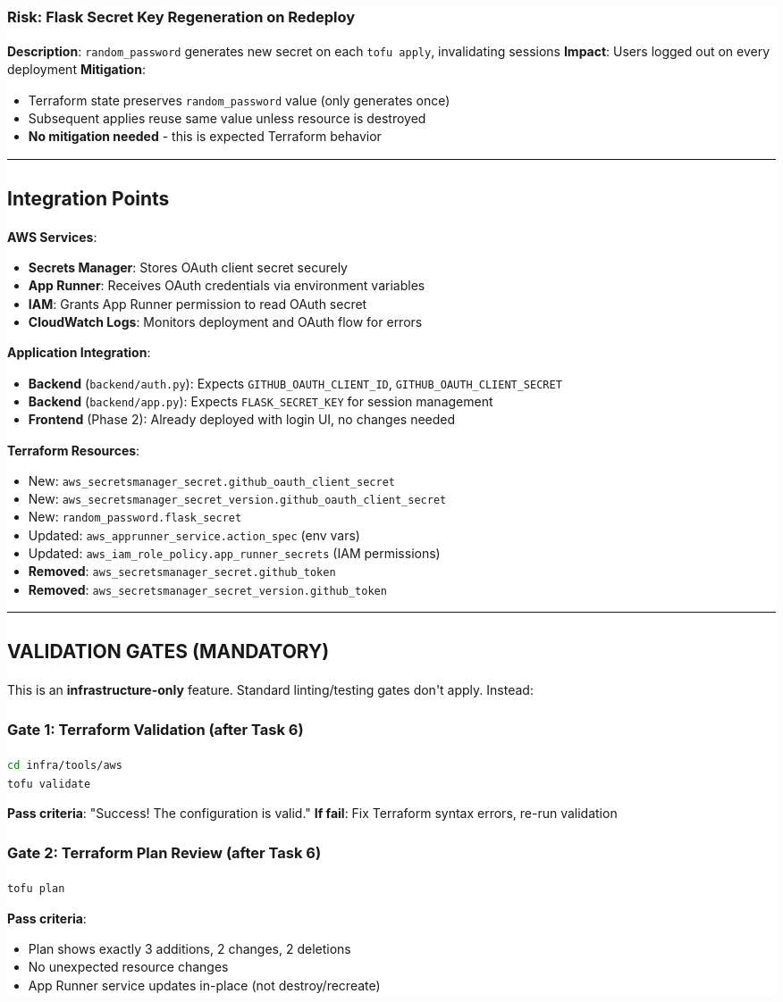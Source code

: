### Risk: Flask Secret Key Regeneration on Redeploy
**Description**: `random_password` generates new secret on each `tofu apply`, invalidating sessions
**Impact**: Users logged out on every deployment
**Mitigation**:
- Terraform state preserves `random_password` value (only generates once)
- Subsequent applies reuse same value unless resource is destroyed
- **No mitigation needed** - this is expected Terraform behavior

---

## Integration Points

**AWS Services**:
- **Secrets Manager**: Stores OAuth client secret securely
- **App Runner**: Receives OAuth credentials via environment variables
- **IAM**: Grants App Runner permission to read OAuth secret
- **CloudWatch Logs**: Monitors deployment and OAuth flow for errors

**Application Integration**:
- **Backend** (`backend/auth.py`): Expects `GITHUB_OAUTH_CLIENT_ID`, `GITHUB_OAUTH_CLIENT_SECRET`
- **Backend** (`backend/app.py`): Expects `FLASK_SECRET_KEY` for session management
- **Frontend** (Phase 2): Already deployed with login UI, no changes needed

**Terraform Resources**:
- New: `aws_secretsmanager_secret.github_oauth_client_secret`
- New: `aws_secretsmanager_secret_version.github_oauth_client_secret`
- New: `random_password.flask_secret`
- Updated: `aws_apprunner_service.action_spec` (env vars)
- Updated: `aws_iam_role_policy.app_runner_secrets` (IAM permissions)
- **Removed**: `aws_secretsmanager_secret.github_token`
- **Removed**: `aws_secretsmanager_secret_version.github_token`

---

## VALIDATION GATES (MANDATORY)

This is an **infrastructure-only** feature. Standard linting/testing gates don't apply. Instead:

### Gate 1: Terraform Validation (after Task 6)
```bash
cd infra/tools/aws
tofu validate
```
**Pass criteria**: "Success! The configuration is valid."
**If fail**: Fix Terraform syntax errors, re-run validation

### Gate 2: Terraform Plan Review (after Task 6)
```bash
tofu plan
```
**Pass criteria**:
- Plan shows exactly 3 additions, 2 changes, 2 deletions
- No unexpected resource changes
- App Runner service updates in-place (not destroy/recreate)
